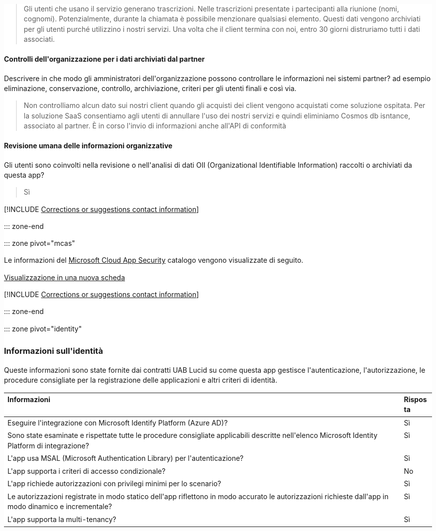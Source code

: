 >Gli utenti che usano il servizio generano trascrizioni. Nelle trascrizioni presentate i partecipanti alla riunione (nomi, cognomi). Potenzialmente, durante la chiamata è possibile menzionare qualsiasi elemento. Questi dati vengono archiviati per gli utenti purché utilizzino i nostri servizi. Una volta che il client termina con noi, entro 30 giorni distruriamo tutti i dati associati.

#### <a name="organizational-controls-for-data-stored-by-partner"></a>Controlli dell'organizzazione per i dati archiviati dal partner

Descrivere in che modo gli amministratori dell'organizzazione possono controllare le informazioni nei sistemi partner? ad esempio eliminazione, conservazione, controllo, archiviazione, criteri per gli utenti finali e così via.

>Non controlliamo alcun dato sui nostri client quando gli acquisti dei client vengono acquistati come soluzione ospitata. Per la soluzione SaaS consentiamo agli utenti di annullare l'uso dei nostri servizi e quindi eliminiamo Cosmos db isntance, associato al partner. È in corso l'invio di informazioni anche all'API di conformità

#### <a name="human-review-of-organizational-information"></a>Revisione umana delle informazioni organizzative

Gli utenti sono coinvolti nella revisione o nell'analisi di dati OII (Organizational Identifiable Information) raccolti o archiviati da questa app?

>Sì

[!INCLUDE [Corrections or suggestions contact information](../includes/corrections-or-suggestions.md)]

::: zone-end

::: zone pivot="mcas"

Le informazioni del [Microsoft Cloud App Security](https://www.microsoft.com/enterprise-mobility-security/cloud-app-security) catalogo vengono visualizzate di seguito.

<iframe height='1020' title='Microsoft Cloud App Security Informazioni' src='https://appmcasinfoprod.azurewebsites.net/#/dashboard/' frameborder='no' style='width: 100%;'></iframe>

<a href="https://appmcasinfoprod.azurewebsites.net/#/dashboard/" target="_blank">Visualizzazione in una nuova scheda</a>

[!INCLUDE [Corrections or suggestions contact information](../includes/corrections-or-suggestions.md)]

::: zone-end

::: zone pivot="identity"

### <a name="identity-information"></a>Informazioni sull'identità

Queste informazioni sono state fornite dai contratti UAB Lucid su come questa app gestisce l'autenticazione, l'autorizzazione, le procedure consigliate per la registrazione delle applicazioni e altri criteri di identità.

| **Informazioni** | **Risposta** |
|:----------------|:-------------|
| Eseguire l'integrazione con Microsoft Identify Platform (Azure AD)?  | Sì |
| Sono state esaminate e rispettate tutte le procedure consigliate applicabili descritte nell'elenco Microsoft Identity Platform di integrazione?  | Sì |
| L'app usa MSAL (Microsoft Authentication Library) per l'autenticazione? | Sì |
| L'app supporta i criteri di accesso condizionale? | No |
| L'app richiede autorizzazioni con privilegi minimi per lo scenario? | Sì |
| Le autorizzazioni registrate in modo statico dell'app riflettono in modo accurato le autorizzazioni richieste dall'app in modo dinamico e incrementale? | Sì |
| L'app supporta la multi-tenancy? | Sì |